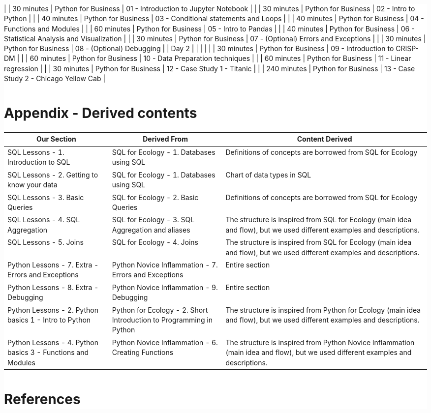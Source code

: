 |       | 30 minutes  | Python for Business | 01 - Introduction to Jupyter Notebook       |
|       | 30 minutes  | Python for Business | 02 - Intro to Python                        |
|       | 40 minutes  | Python for Business | 03 - Conditional statements and Loops       |
|       | 40 minutes  | Python for Business | 04 - Functions and Modules                  |
|       | 60 minutes  | Python for Business | 05 - Intro to Pandas                        |
|       | 40 minutes  | Python for Business | 06 - Statistical Analysis and Visualization |
|       | 30 minutes  | Python for Business | 07 - (Optional) Errors and Exceptions       |
|       | 30 minutes  | Python for Business | 08 - (Optional) Debugging                   |
| Day 2 |             |                     |                                             |
|       | 30 minutes  | Python for Business | 09 - Introduction to CRISP-DM               |
|       | 60 minutes  | Python for Business | 10 - Data Preparation techniques            |
|       | 60 minutes  | Python for Business | 11 - Linear regression                      |
|       | 30 minutes  | Python for Business | 12 - Case Study 1 - Titanic                 |
|       | 240 minutes | Python for Business | 13 - Case Study 2 - Chicago Yellow Cab      |

# Appendix - Derived contents   
| Our Section                                               | Derived From                                                        | Content Derived                                                                                                      |  
|-------------------------------------------------------|---------------------------------------------------------------------|--------------------------------------------------------------------------------------------------------------------------|
| SQL Lessons - 1. Introduction to SQL    | SQL for Ecology -  1. Databases using SQL        |  Definitions of concepts are borrowed from SQL for Ecology                                                                                                | 
| SQL Lessons - 2. Getting to know your data    | SQL for Ecology -  1. Databases using SQL  |  Chart of data types in SQL                                                                                                                               | 
| SQL Lessons - 3. Basic Queries    | SQL for Ecology -   2. Basic Queries                   |  Definitions of concepts are borrowed from SQL for Ecology                                                                                                | 
| SQL Lessons - 4. SQL Aggregation    | SQL for Ecology -   3. SQL Aggregation and aliases   |  The structure is inspired from SQL for Ecology (main idea and flow), but we used different examples and descriptions.                                    | 
| SQL Lessons - 5. Joins    | SQL for Ecology -  4. Joins                                    |  The structure is inspired from SQL for Ecology (main idea and flow), but we used different examples and descriptions.                                    | 
| Python Lessons - 7. Extra - Errors and Exceptions     | Python Novice Inflammation - 7. Errors and Exceptions               | Entire section                                                                                                           |   
| Python Lessons - 8. Extra - Debugging                 | Python Novice Inflammation - 9. Debugging                           | Entire section                                                                                                           |  
| Python Lessons - 2. Python basics 1 - Intro to Python | Python for Ecology - 2. Short Introduction to Programming in Python | The structure is inspired from Python for Ecology (main idea and flow), but we used different examples and descriptions. | 
| Python Lessons - 4. Python basics 3 - Functions and Modules | Python Novice Inflammation -  6. Creating Functions | The structure is inspired from Python Novice Inflammation (main idea and flow), but we used different examples and descriptions.   | 

# References
